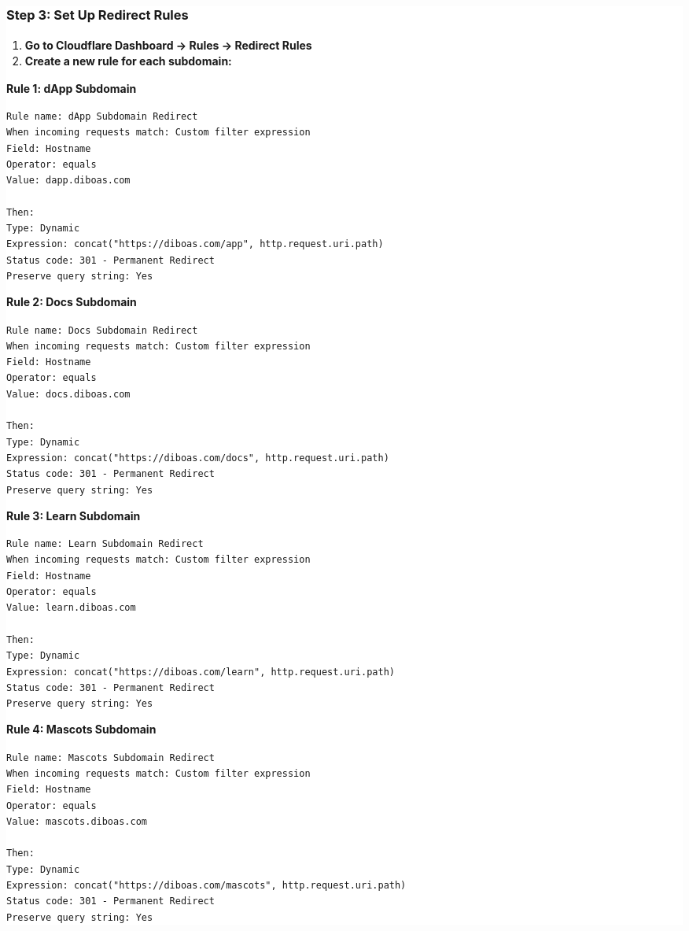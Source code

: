 ```
```

### Step 3: Set Up Redirect Rules

1. **Go to Cloudflare Dashboard → Rules → Redirect Rules**
2. **Create a new rule for each subdomain:**

**Rule 1: dApp Subdomain**
```
Rule name: dApp Subdomain Redirect
When incoming requests match: Custom filter expression
Field: Hostname
Operator: equals
Value: dapp.diboas.com

Then:
Type: Dynamic
Expression: concat("https://diboas.com/app", http.request.uri.path)
Status code: 301 - Permanent Redirect
Preserve query string: Yes
```

**Rule 2: Docs Subdomain**
```
Rule name: Docs Subdomain Redirect
When incoming requests match: Custom filter expression
Field: Hostname
Operator: equals  
Value: docs.diboas.com

Then:
Type: Dynamic
Expression: concat("https://diboas.com/docs", http.request.uri.path)
Status code: 301 - Permanent Redirect
Preserve query string: Yes
```

**Rule 3: Learn Subdomain**
```
Rule name: Learn Subdomain Redirect
When incoming requests match: Custom filter expression
Field: Hostname
Operator: equals
Value: learn.diboas.com

Then:
Type: Dynamic
Expression: concat("https://diboas.com/learn", http.request.uri.path)
Status code: 301 - Permanent Redirect
Preserve query string: Yes
```

**Rule 4: Mascots Subdomain**
```
Rule name: Mascots Subdomain Redirect
When incoming requests match: Custom filter expression
Field: Hostname
Operator: equals
Value: mascots.diboas.com

Then:
Type: Dynamic
Expression: concat("https://diboas.com/mascots", http.request.uri.path)
Status code: 301 - Permanent Redirect
Preserve query string: Yes
```
